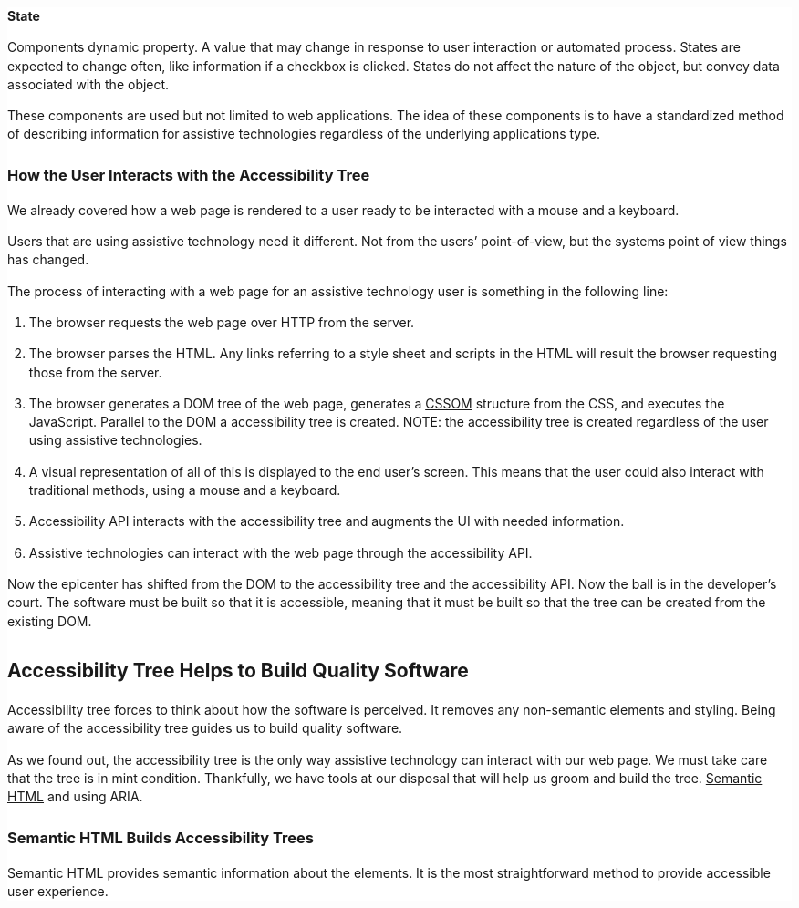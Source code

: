 **State**

Components dynamic property. A value that may change in response to user interaction or automated process. States are expected to change often, like information if a checkbox is clicked. States do not affect the nature of the object, but convey data associated with the object.

These components are used but not limited to web applications. The idea of these components is to have a standardized method of describing information for assistive technologies regardless of the underlying applications type.

### How the User Interacts with the Accessibility Tree

We already covered how a web page is rendered to a user ready to be interacted with a mouse and a keyboard.

Users that are using assistive technology need it different. Not from the users’ point-of-view, but the systems point of view things has changed.

The process of interacting with a web page for an assistive technology user is something in the following line:

1. The browser requests the web page over HTTP from the server.

2. The browser parses the HTML. Any links referring to a style sheet and scripts in the HTML will result the browser requesting those from the server.

3. The browser generates a DOM tree of the web page, generates a [CSSOM](https://developer.mozilla.org/en-US/docs/Glossary/CSSOM) structure from the CSS, and executes the JavaScript. Parallel to the DOM a accessibility tree is created. NOTE: the accessibility tree is created regardless of the user using assistive technologies.

4. A visual representation of all of this is displayed to the end user’s screen. This means that the user could also interact with traditional methods, using a mouse and a keyboard.

5. Accessibility API interacts with the accessibility tree and augments the UI with needed information.

6. Assistive technologies can interact with the web page through the accessibility API.

Now the epicenter has shifted from the DOM to the accessibility tree and the accessibility API. Now the ball is in the developer’s court. The software must be built so that it is accessible, meaning that it must be built so that the tree can be created from the existing DOM.

## Accessibility Tree Helps to Build Quality Software

Accessibility tree forces to think about how the software is perceived. It removes any non-semantic elements and styling. Being aware of the accessibility tree guides us to build quality software.

As we found out, the accessibility tree is the only way assistive technology can interact with our web page. We must take care that the tree is in mint condition. Thankfully, we have tools at our disposal that will help us groom and build the tree. [Semantic HTML](https://www.hremonen.com/blog/what-is-semantic-html) and using ARIA.

### Semantic HTML Builds Accessibility Trees

Semantic HTML provides semantic information about the elements. It is the most straightforward method to provide accessible user experience.
